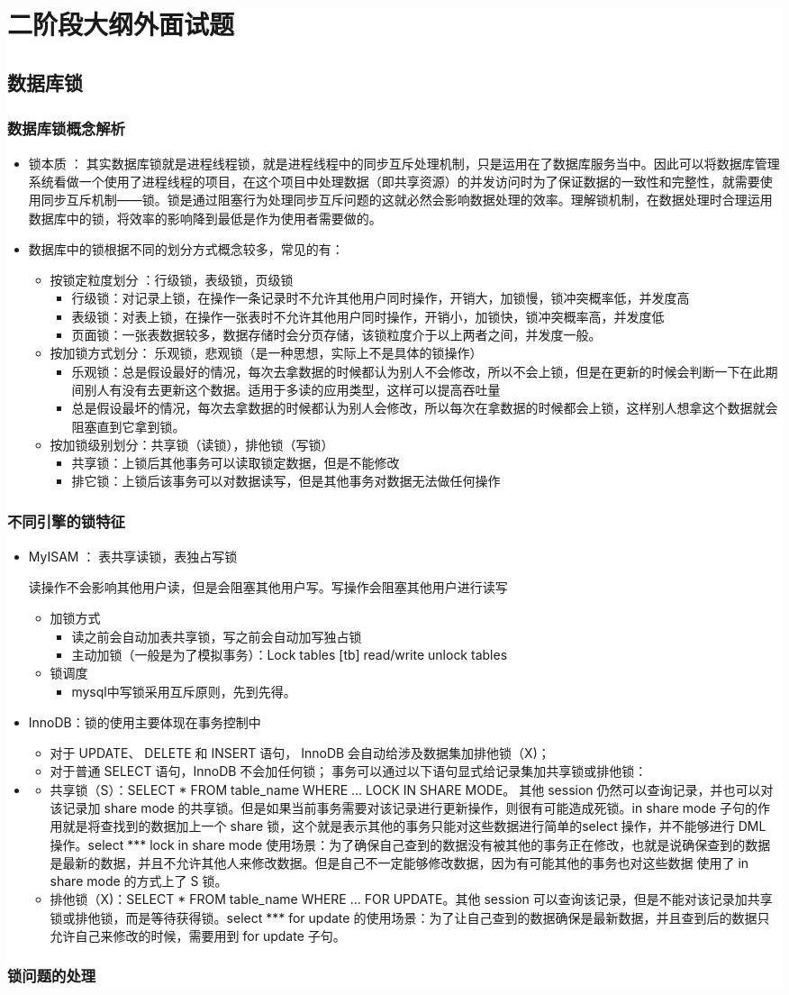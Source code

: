 # 二阶段大纲外面试题

## 数据库锁

### 数据库锁概念解析

* 锁本质 ： 其实数据库锁就是进程线程锁，就是进程线程中的同步互斥处理机制，只是运用在了数据库服务当中。因此可以将数据库管理系统看做一个使用了进程线程的项目，在这个项目中处理数据（即共享资源）的并发访问时为了保证数据的一致性和完整性，就需要使用同步互斥机制——锁。锁是通过阻塞行为处理同步互斥问题的这就必然会影响数据处理的效率。理解锁机制，在数据处理时合理运用数据库中的锁，将效率的影响降到最低是作为使用者需要做的。

* 数据库中的锁根据不同的划分方式概念较多，常见的有：

  * 按锁定粒度划分 ：行级锁，表级锁，页级锁
    * 行级锁：对记录上锁，在操作一条记录时不允许其他用户同时操作，开销大，加锁慢，锁冲突概率低，并发度高
    * 表级锁：对表上锁，在操作一张表时不允许其他用户同时操作，开销小，加锁快，锁冲突概率高，并发度低
    * 页面锁：一张表数据较多，数据存储时会分页存储，该锁粒度介于以上两者之间，并发度一般。
  * 按加锁方式划分： 乐观锁，悲观锁（是一种思想，实际上不是具体的锁操作）
    * 乐观锁：总是假设最好的情况，每次去拿数据的时候都认为别人不会修改，所以不会上锁，但是在更新的时候会判断一下在此期间别人有没有去更新这个数据。适用于多读的应用类型，这样可以提高吞吐量
    * 总是假设最坏的情况，每次去拿数据的时候都认为别人会修改，所以每次在拿数据的时候都会上锁，这样别人想拿这个数据就会阻塞直到它拿到锁。
  * 按加锁级别划分：共享锁（读锁），排他锁（写锁）
    * 共享锁：上锁后其他事务可以读取锁定数据，但是不能修改
    * 排它锁：上锁后该事务可以对数据读写，但是其他事务对数据无法做任何操作

  

### 不同引擎的锁特征

* MyISAM ： 表共享读锁，表独占写锁

  读操作不会影响其他用户读，但是会阻塞其他用户写。写操作会阻塞其他用户进行读写

  * 加锁方式
    *  读之前会自动加表共享锁，写之前会自动加写独占锁
    * 主动加锁（一般是为了模拟事务）：Lock   tables  [tb]  read/write     unlock  tables
  * 锁调度
    * mysql中写锁采用互斥原则，先到先得。

* InnoDB：锁的使用主要体现在事务控制中

  * 对于 UPDATE、 DELETE 和 INSERT 语句， InnoDB
    会自动给涉及数据集加排他锁（X)；
  * 对于普通 SELECT 语句，InnoDB 不会加任何锁；
    事务可以通过以下语句显式给记录集加共享锁或排他锁：

* - 共享锁（S）：SELECT * FROM table_name WHERE ... LOCK IN SHARE MODE。 其他 session 仍然可以查询记录，并也可以对该记录加 share mode 的共享锁。但是如果当前事务需要对该记录进行更新操作，则很有可能造成死锁。in share mode 子句的作用就是将查找到的数据加上一个 share 锁，这个就是表示其他的事务只能对这些数据进行简单的select 操作，并不能够进行 DML 操作。select *** lock in share mode 使用场景：为了确保自己查到的数据没有被其他的事务正在修改，也就是说确保查到的数据是最新的数据，并且不允许其他人来修改数据。但是自己不一定能够修改数据，因为有可能其他的事务也对这些数据 使用了 in share mode 的方式上了 S 锁。
  - 排他锁（X)：SELECT * FROM table_name WHERE ... FOR UPDATE。其他 session 可以查询该记录，但是不能对该记录加共享锁或排他锁，而是等待获得锁。select *** for update 的使用场景：为了让自己查到的数据确保是最新数据，并且查到后的数据只允许自己来修改的时候，需要用到 for update 子句。

### 锁问题的处理
